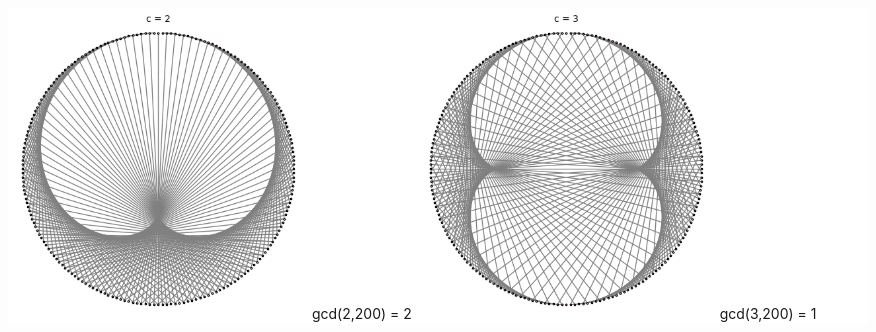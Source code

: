 <img src=modular_times_graph_200_nodes_2_multplier.png width="300">
gcd(2,200) = 2
<img src=modular_times_graph_200_nodes_3_multplier.png width="300">
gcd(3,200) = 1